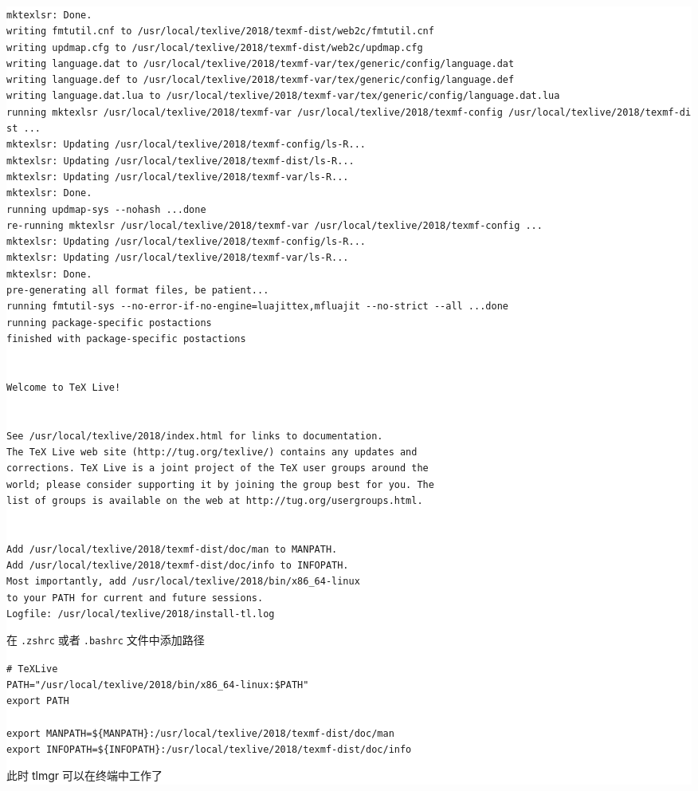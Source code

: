 ```
mktexlsr: Done.
writing fmtutil.cnf to /usr/local/texlive/2018/texmf-dist/web2c/fmtutil.cnf
writing updmap.cfg to /usr/local/texlive/2018/texmf-dist/web2c/updmap.cfg
writing language.dat to /usr/local/texlive/2018/texmf-var/tex/generic/config/language.dat
writing language.def to /usr/local/texlive/2018/texmf-var/tex/generic/config/language.def
writing language.dat.lua to /usr/local/texlive/2018/texmf-var/tex/generic/config/language.dat.lua
running mktexlsr /usr/local/texlive/2018/texmf-var /usr/local/texlive/2018/texmf-config /usr/local/texlive/2018/texmf-dist ...
mktexlsr: Updating /usr/local/texlive/2018/texmf-config/ls-R...
mktexlsr: Updating /usr/local/texlive/2018/texmf-dist/ls-R...
mktexlsr: Updating /usr/local/texlive/2018/texmf-var/ls-R...
mktexlsr: Done.
running updmap-sys --nohash ...done
re-running mktexlsr /usr/local/texlive/2018/texmf-var /usr/local/texlive/2018/texmf-config ...
mktexlsr: Updating /usr/local/texlive/2018/texmf-config/ls-R...
mktexlsr: Updating /usr/local/texlive/2018/texmf-var/ls-R...
mktexlsr: Done.
pre-generating all format files, be patient...
running fmtutil-sys --no-error-if-no-engine=luajittex,mfluajit --no-strict --all ...done
running package-specific postactions
finished with package-specific postactions


Welcome to TeX Live!


See /usr/local/texlive/2018/index.html for links to documentation.
The TeX Live web site (http://tug.org/texlive/) contains any updates and
corrections. TeX Live is a joint project of the TeX user groups around the
world; please consider supporting it by joining the group best for you. The
list of groups is available on the web at http://tug.org/usergroups.html.


Add /usr/local/texlive/2018/texmf-dist/doc/man to MANPATH.
Add /usr/local/texlive/2018/texmf-dist/doc/info to INFOPATH.
Most importantly, add /usr/local/texlive/2018/bin/x86_64-linux
to your PATH for current and future sessions.
Logfile: /usr/local/texlive/2018/install-tl.log
```

在 `.zshrc` 或者 `.bashrc` 文件中添加路径

```
# TeXLive
PATH="/usr/local/texlive/2018/bin/x86_64-linux:$PATH"
export PATH

export MANPATH=${MANPATH}:/usr/local/texlive/2018/texmf-dist/doc/man
export INFOPATH=${INFOPATH}:/usr/local/texlive/2018/texmf-dist/doc/info
```

此时 tlmgr 可以在终端中工作了
